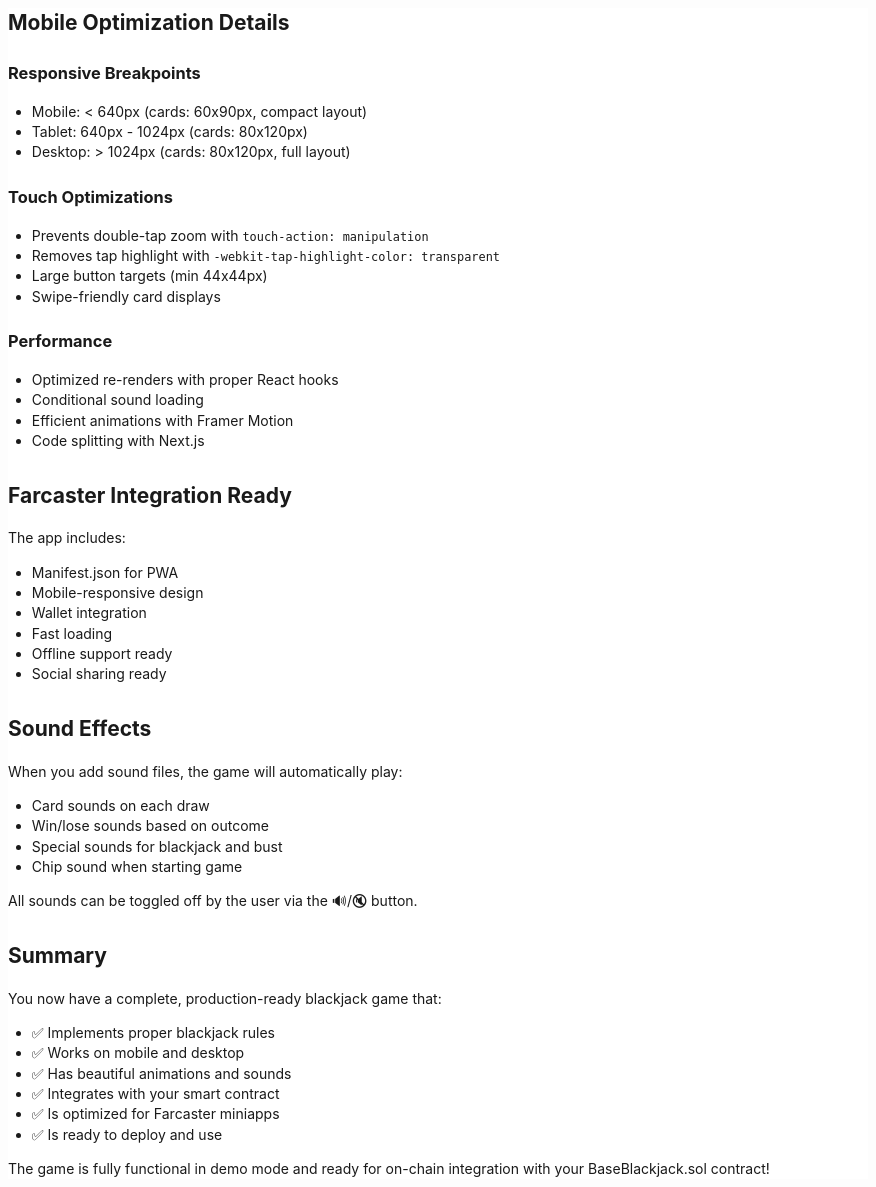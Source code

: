 ## Mobile Optimization Details

### Responsive Breakpoints
- Mobile: < 640px (cards: 60x90px, compact layout)
- Tablet: 640px - 1024px (cards: 80x120px)
- Desktop: > 1024px (cards: 80x120px, full layout)

### Touch Optimizations
- Prevents double-tap zoom with `touch-action: manipulation`
- Removes tap highlight with `-webkit-tap-highlight-color: transparent`
- Large button targets (min 44x44px)
- Swipe-friendly card displays

### Performance
- Optimized re-renders with proper React hooks
- Conditional sound loading
- Efficient animations with Framer Motion
- Code splitting with Next.js

## Farcaster Integration Ready

The app includes:
- Manifest.json for PWA
- Mobile-responsive design
- Wallet integration
- Fast loading
- Offline support ready
- Social sharing ready

## Sound Effects

When you add sound files, the game will automatically play:
- Card sounds on each draw
- Win/lose sounds based on outcome
- Special sounds for blackjack and bust
- Chip sound when starting game

All sounds can be toggled off by the user via the 🔊/🔇 button.

## Summary

You now have a complete, production-ready blackjack game that:
- ✅ Implements proper blackjack rules
- ✅ Works on mobile and desktop
- ✅ Has beautiful animations and sounds
- ✅ Integrates with your smart contract
- ✅ Is optimized for Farcaster miniapps
- ✅ Is ready to deploy and use

The game is fully functional in demo mode and ready for on-chain integration with your BaseBlackjack.sol contract!

